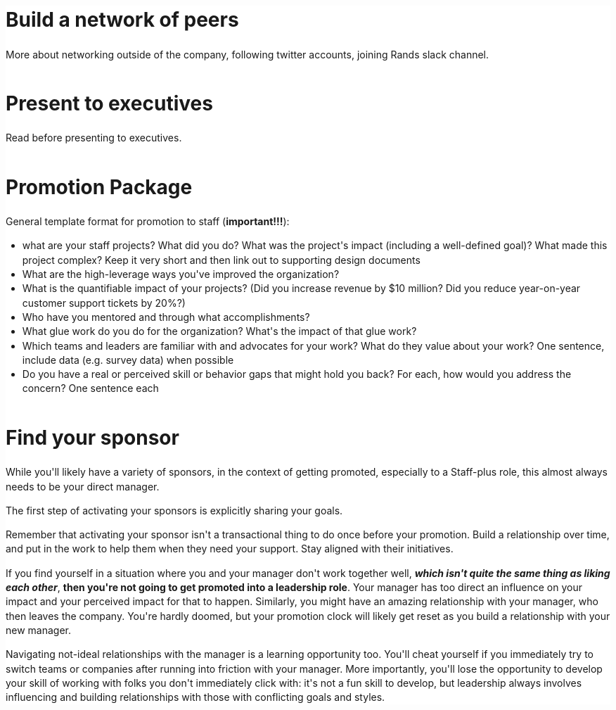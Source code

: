 # Build a network of peers

More about networking outside of the company, following twitter accounts, joining Rands slack channel.

# Present to executives


Read before presenting to executives.

# Promotion Package


General template format for promotion to staff (**important!!!**):


- what are your staff projects? What did you do? What was the project's impact (including a well-defined goal)? What made this project complex? Keep it very short and then link out to supporting design documents
- What are the high-leverage ways you've improved the organization? 
- What is the quantifiable impact of your projects? (Did you increase revenue by $10 million? Did you reduce year-on-year customer support tickets by 20%?)
- Who have you mentored and through what accomplishments? 
- What glue work do you do for the organization? What's the impact of that glue work?
- Which teams and leaders are familiar with and advocates for your work? What do they value about your work? One sentence, include data (e.g. survey data) when possible
- Do you have a real or perceived skill or behavior gaps that might hold you back? For each, how would you address the concern? One sentence each

# Find your sponsor


While you'll likely have a variety of sponsors, in the context of getting promoted, especially to a Staff-plus role, this almost always needs to be your direct manager.

The first step of activating your sponsors is explicitly sharing your goals.

Remember that activating your sponsor isn't a transactional thing to do once before your promotion. Build a relationship over time, and put in the work to help them when they need your support. Stay aligned with their initiatives.

If you find yourself in a situation where you and your manager don't work together well, ***which isn't quite the same thing as liking each other***, **then you're not going to get promoted into a leadership role**. Your manager has too direct an influence on your impact and your perceived impact for that to happen. Similarly, you might have an amazing relationship with your manager, who then leaves the company. You're hardly doomed, but your promotion clock will likely get reset as you build a relationship with your new manager.

Navigating not-ideal relationships with the manager is a learning opportunity too. You'll cheat yourself if you immediately try to switch teams or companies after running into friction with your manager. More importantly, you'll lose the opportunity to develop your skill of working with folks you don't immediately click with: it's not a fun skill to develop, but leadership always involves influencing and building relationships with those with conflicting goals and styles.

